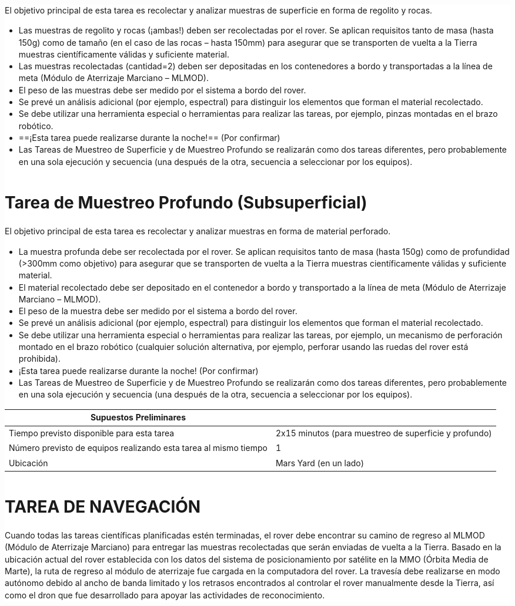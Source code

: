 El objetivo principal de esta tarea es recolectar y analizar muestras de superficie en forma de regolito y rocas.

- Las muestras de regolito y rocas (¡ambas!) deben ser recolectadas por el rover. Se aplican requisitos tanto de masa (hasta 150g) como de tamaño (en el caso de las rocas – hasta 150mm) para asegurar que se transporten de vuelta a la Tierra muestras científicamente válidas y suficiente material.
- Las muestras recolectadas (cantidad=2) deben ser depositadas en los contenedores a bordo y transportadas a la línea de meta (Módulo de Aterrizaje Marciano – MLMOD).
- El peso de las muestras debe ser medido por el sistema a bordo del rover.
- Se prevé un análisis adicional (por ejemplo, espectral) para distinguir los elementos que forman el material recolectado.
- Se debe utilizar una herramienta especial o herramientas para realizar las tareas, por ejemplo, pinzas montadas en el brazo robótico.
- ==¡Esta tarea puede realizarse durante la noche!== (Por confirmar)
- Las Tareas de Muestreo de Superficie y de Muestreo Profundo se realizarán como dos tareas diferentes, pero probablemente en una sola ejecución y secuencia (una después de la otra, secuencia a seleccionar por los equipos).



# Tarea de Muestreo Profundo (Subsuperficial)

El objetivo principal de esta tarea es recolectar y analizar muestras en forma de material perforado.

- La muestra profunda debe ser recolectada por el rover. Se aplican requisitos tanto de masa (hasta 150g) como de profundidad (>300mm como objetivo) para asegurar que se transporten de vuelta a la Tierra muestras científicamente válidas y suficiente material.
- El material recolectado debe ser depositado en el contenedor a bordo y transportado a la línea de meta (Módulo de Aterrizaje Marciano – MLMOD).
- El peso de la muestra debe ser medido por el sistema a bordo del rover.
- Se prevé un análisis adicional (por ejemplo, espectral) para distinguir los elementos que forman el material recolectado.
- Se debe utilizar una herramienta especial o herramientas para realizar las tareas, por ejemplo, un mecanismo de perforación montado en el brazo robótico (cualquier solución alternativa, por ejemplo, perforar usando las ruedas del rover está prohibida).
- ¡Esta tarea puede realizarse durante la noche! (Por confirmar)
- Las Tareas de Muestreo de Superficie y de Muestreo Profundo se realizarán como dos tareas diferentes, pero probablemente en una sola ejecución y secuencia (una después de la otra, secuencia a seleccionar por los equipos).

| Supuestos Preliminares                                           |                                                       |
| ---------------------------------------------------------------- | ----------------------------------------------------- |
| Tiempo previsto disponible para esta tarea                       | 2x15 minutos (para muestreo de superficie y profundo) |
| Número previsto de equipos realizando esta tarea al mismo tiempo | 1                                                     |
| Ubicación                                                        | Mars Yard (en un lado)                                |

# TAREA DE NAVEGACIÓN

Cuando todas las tareas científicas planificadas estén terminadas, el rover debe encontrar su camino de regreso al MLMOD (Módulo de Aterrizaje Marciano) para entregar las muestras recolectadas que serán enviadas de vuelta a la Tierra. Basado en la ubicación actual del rover establecida con los datos del sistema de posicionamiento por satélite en la MMO (Órbita Media de Marte), la ruta de regreso al módulo de aterrizaje fue cargada en la computadora del rover. La travesía debe realizarse en modo autónomo debido al ancho de banda limitado y los retrasos encontrados al controlar el rover manualmente desde la Tierra, así como el dron que fue desarrollado para apoyar las actividades de reconocimiento.
